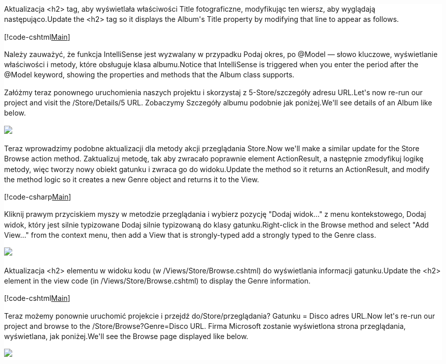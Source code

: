 <span data-ttu-id="9cc94-192">Aktualizacja &lt;h2&gt; tag, aby wyświetlała właściwości Title fotograficzne, modyfikując ten wiersz, aby wyglądają następująco.</span><span class="sxs-lookup"><span data-stu-id="9cc94-192">Update the &lt;h2&gt; tag so it displays the Album's Title property by modifying that line to appear as follows.</span></span>

[!code-cshtml[Main](mvc-music-store-part-3/samples/sample13.cshtml)]

<span data-ttu-id="9cc94-193">Należy zauważyć, że funkcja IntelliSense jest wyzwalany w przypadku Podaj okres, po @Model — słowo kluczowe, wyświetlanie właściwości i metody, które obsługuje klasa albumu.</span><span class="sxs-lookup"><span data-stu-id="9cc94-193">Notice that IntelliSense is triggered when you enter the period after the @Model keyword, showing the properties and methods that the Album class supports.</span></span>

<span data-ttu-id="9cc94-194">Załóżmy teraz ponownego uruchomienia naszych projektu i skorzystaj z 5-Store/szczegóły adresu URL.</span><span class="sxs-lookup"><span data-stu-id="9cc94-194">Let's now re-run our project and visit the /Store/Details/5 URL.</span></span> <span data-ttu-id="9cc94-195">Zobaczymy Szczegóły albumu podobnie jak poniżej.</span><span class="sxs-lookup"><span data-stu-id="9cc94-195">We'll see details of an Album like below.</span></span>

![](mvc-music-store-part-3/_static/image14.png)

<span data-ttu-id="9cc94-196">Teraz wprowadzimy podobne aktualizacji dla metody akcji przeglądania Store.</span><span class="sxs-lookup"><span data-stu-id="9cc94-196">Now we'll make a similar update for the Store Browse action method.</span></span> <span data-ttu-id="9cc94-197">Zaktualizuj metodę, tak aby zwracało poprawnie element ActionResult, a następnie zmodyfikuj logikę metody, więc tworzy nowy obiekt gatunku i zwraca go do widoku.</span><span class="sxs-lookup"><span data-stu-id="9cc94-197">Update the method so it returns an ActionResult, and modify the method logic so it creates a new Genre object and returns it to the View.</span></span>

[!code-csharp[Main](mvc-music-store-part-3/samples/sample14.cs)]

<span data-ttu-id="9cc94-198">Kliknij prawym przyciskiem myszy w metodzie przeglądania i wybierz pozycję "Dodaj widok..." z menu kontekstowego, Dodaj widok, który jest silnie typizowane Dodaj silnie typizowaną do klasy gatunku.</span><span class="sxs-lookup"><span data-stu-id="9cc94-198">Right-click in the Browse method and select "Add View…" from the context menu, then add a View that is strongly-typed add a strongly typed to the Genre class.</span></span>

![](mvc-music-store-part-3/_static/image15.png)

<span data-ttu-id="9cc94-199">Aktualizacja &lt;h2&gt; elementu w widoku kodu (w /Views/Store/Browse.cshtml) do wyświetlania informacji gatunku.</span><span class="sxs-lookup"><span data-stu-id="9cc94-199">Update the &lt;h2&gt; element in the view code (in /Views/Store/Browse.cshtml) to display the Genre information.</span></span>

[!code-cshtml[Main](mvc-music-store-part-3/samples/sample15.cshtml)]

<span data-ttu-id="9cc94-200">Teraz możemy ponownie uruchomić projekcie i przejdź do/Store/przeglądania? Gatunku = Disco adres URL.</span><span class="sxs-lookup"><span data-stu-id="9cc94-200">Now let's re-run our project and browse to the /Store/Browse?Genre=Disco URL.</span></span> <span data-ttu-id="9cc94-201">Firma Microsoft zostanie wyświetlona strona przeglądania, wyświetlana, jak poniżej.</span><span class="sxs-lookup"><span data-stu-id="9cc94-201">We'll see the Browse page displayed like below.</span></span>

![](mvc-music-store-part-3/_static/image16.png)
